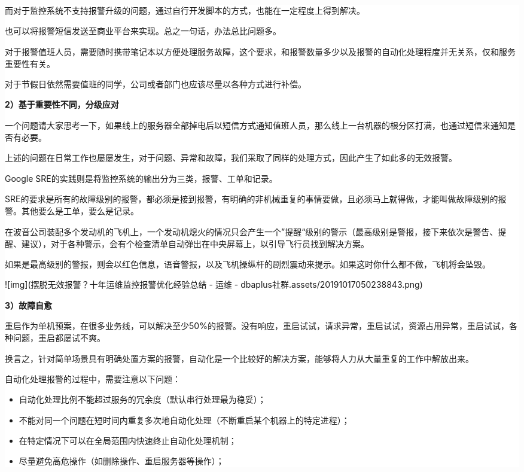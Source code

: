  

而对于监控系统不支持报警升级的问题，通过自行开发脚本的方式，也能在一定程度上得到解决。

 

也可以将报警短信发送至商业平台来实现。总之一句话，办法总比问题多。

 

对于报警值班人员，需要随时携带笔记本以方便处理服务故障，这个要求，和报警数量多少以及报警的自动化处理程度并无关系，仅和服务重要性有关。

 

对于节假日依然需要值班的同学，公司或者部门也应该尽量以各种方式进行补偿。

 

**2）基于重要性不同，分级应对**

 

一个问题请大家思考一下，如果线上的服务器全部掉电后以短信方式通知值班人员，那么线上一台机器的根分区打满，也通过短信来通知是否有必要。

 

上述的问题在日常工作也屡屡发生，对于问题、异常和故障，我们采取了同样的处理方式，因此产生了如此多的无效报警。

 

Google SRE的实践则是将监控系统的输出分为三类，报警、工单和记录。

 

SRE的要求是所有的故障级别的报警，都必须是接到报警，有明确的非机械重复的事情要做，且必须马上就得做，才能叫做故障级别的报警。其他要么是工单，要么是记录。

 

在波音公司装配多个发动机的飞机上，一个发动机熄火的情况只会产生一个”提醒“级别的警示（最高级别是警报，接下来依次是警告、提醒、建议），对于各种警示，会有个检查清单自动弹出在中央屏幕上，以引导飞行员找到解决方案。

 

如果是最高级别的警报，则会以红色信息，语音警报，以及飞机操纵杆的剧烈震动来提示。如果这时你什么都不做，飞机将会坠毁。

 

![img](摆脱无效报警？十年运维监控报警优化经验总结 - 运维 - dbaplus社群.assets/20191017050238843.png)

 

**3）故障自愈**

 

重启作为单机预案，在很多业务线，可以解决至少50%的报警。没有响应，重启试试，请求异常，重启试试，资源占用异常，重启试试，各种问题，重启都屡试不爽。

 

换言之，针对简单场景具有明确处置方案的报警，自动化是一个比较好的解决方案，能够将人力从大量重复的工作中解放出来。

 

自动化处理报警的过程中，需要注意以下问题：

 

- 自动化处理比例不能超过服务的冗余度（默认串行处理最为稳妥）；

- 不能对同一个问题在短时间内重复多次地自动化处理（不断重启某个机器上的特定进程）；

- 在特定情况下可以在全局范围内快速终止自动化处理机制；

- 尽量避免高危操作（如删除操作、重启服务器等操作）；
